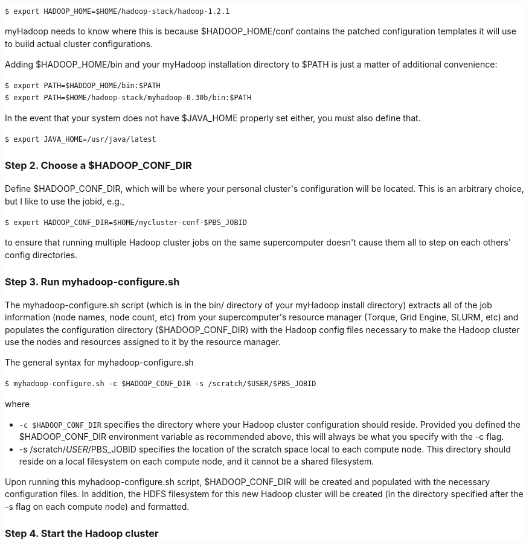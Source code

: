     $ export HADOOP_HOME=$HOME/hadoop-stack/hadoop-1.2.1

myHadoop needs to know where this is because $HADOOP_HOME/conf contains the 
patched configuration templates it will use to build actual cluster 
configurations.

Adding $HADOOP_HOME/bin and your myHadoop installation directory to $PATH is 
just a matter of additional convenience:

    $ export PATH=$HADOOP_HOME/bin:$PATH
    $ export PATH=$HOME/hadoop-stack/myhadoop-0.30b/bin:$PATH

In the event that your system does not have $JAVA_HOME properly set either, 
you must also define that.

    $ export JAVA_HOME=/usr/java/latest

### Step 2. Choose a $HADOOP_CONF_DIR

Define $HADOOP_CONF_DIR, which will be where your personal cluster's 
configuration will be located. This is an arbitrary choice, but I like to use 
the jobid, e.g.,

    $ export HADOOP_CONF_DIR=$HOME/mycluster-conf-$PBS_JOBID

to ensure that running multiple Hadoop cluster jobs on the same supercomputer 
doesn't cause them all to step on each others' config directories.

### Step 3. Run myhadoop-configure.sh

The myhadoop-configure.sh script (which is in the bin/ directory of your 
myHadoop install directory) extracts all of the job information (node names, 
node count, etc) from your supercomputer's resource manager (Torque, Grid 
Engine, SLURM, etc) and populates the configuration directory ($HADOOP_CONF_DIR) 
with the Hadoop config files necessary to make the Hadoop cluster use the 
nodes and resources assigned to it by the resource manager.

The general syntax for myhadoop-configure.sh

    $ myhadoop-configure.sh -c $HADOOP_CONF_DIR -s /scratch/$USER/$PBS_JOBID

where

* `-c $HADOOP_CONF_DIR` specifies the directory where your Hadoop cluster 
  configuration should reside. Provided you defined the $HADOOP_CONF_DIR 
  environment variable as recommended above, this will always be what you 
  specify with the -c flag.
* -s /scratch/$USER/$PBS_JOBID specifies the location of the scratch space 
  local to each compute node. This directory should reside on a local 
  filesystem on each compute node, and it cannot be a shared filesystem.

Upon running this myhadoop-configure.sh script, $HADOOP_CONF_DIR will be 
created and populated with the necessary configuration files. In addition, the 
HDFS filesystem for this new Hadoop cluster will be created (in the directory 
specified after the -s flag on each compute node) and formatted.

### Step 4. Start the Hadoop cluster
